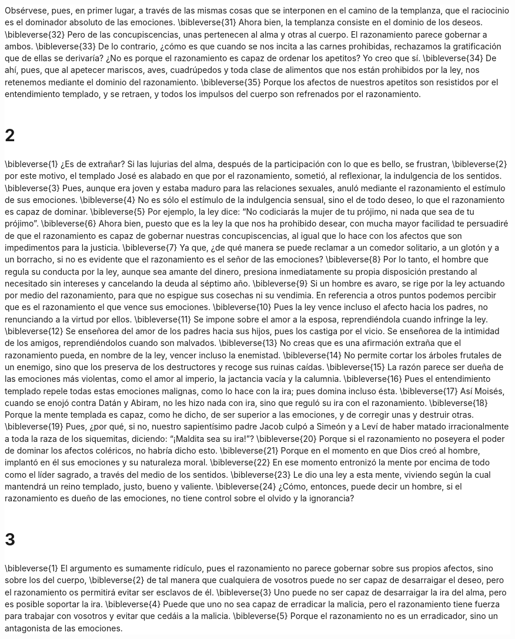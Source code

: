 Obsérvese, pues, en primer lugar, a través de las mismas cosas que se interponen en el camino de la templanza, que el raciocinio es el dominador absoluto de las emociones. \bibleverse{31} Ahora bien, la templanza consiste en el dominio de los deseos. \bibleverse{32} Pero de las concupiscencias, unas pertenecen al alma y otras al cuerpo. El razonamiento parece gobernar a ambos. \bibleverse{33} De lo contrario, ¿cómo es que cuando se nos incita a las carnes prohibidas, rechazamos la gratificación que de ellas se derivaría? ¿No es porque el razonamiento es capaz de ordenar los apetitos? Yo creo que sí. \bibleverse{34} De ahí, pues, que al apetecer mariscos, aves, cuadrúpedos y toda clase de alimentos que nos están prohibidos por la ley, nos retenemos mediante el dominio del razonamiento. \bibleverse{35} Porque los afectos de nuestros apetitos son resistidos por el entendimiento templado, y se retraen, y todos los impulsos del cuerpo son refrenados por el razonamiento.

# 2
\bibleverse{1} ¿Es de extrañar? Si las lujurias del alma, después de la participación con lo que es bello, se frustran, \bibleverse{2} por este motivo, el templado José es alabado en que por el razonamiento, sometió, al reflexionar, la indulgencia de los sentidos. \bibleverse{3} Pues, aunque era joven y estaba maduro para las relaciones sexuales, anuló mediante el razonamiento el estímulo de sus emociones. \bibleverse{4} No es sólo el estímulo de la indulgencia sensual, sino el de todo deseo, lo que el razonamiento es capaz de dominar. \bibleverse{5} Por ejemplo, la ley dice: “No codiciarás la mujer de tu prójimo, ni nada que sea de tu prójimo”. \bibleverse{6} Ahora bien, puesto que es la ley la que nos ha prohibido desear, con mucha mayor facilidad te persuadiré de que el razonamiento es capaz de gobernar nuestras concupiscencias, al igual que lo hace con los afectos que son impedimentos para la justicia. \bibleverse{7} Ya que, ¿de qué manera se puede reclamar a un comedor solitario, a un glotón y a un borracho, si no es evidente que el razonamiento es el señor de las emociones? \bibleverse{8} Por lo tanto, el hombre que regula su conducta por la ley, aunque sea amante del dinero, presiona inmediatamente su propia disposición prestando al necesitado sin intereses y cancelando la deuda al séptimo año. \bibleverse{9} Si un hombre es avaro, se rige por la ley actuando por medio del razonamiento, para que no espigue sus cosechas ni su vendimia. En referencia a otros puntos podemos percibir que es el razonamiento el que vence sus emociones. \bibleverse{10} Pues la ley vence incluso el afecto hacia los padres, no renunciando a la virtud por ellos. \bibleverse{11} Se impone sobre el amor a la esposa, reprendiéndola cuando infringe la ley. \bibleverse{12} Se enseñorea del amor de los padres hacia sus hijos, pues los castiga por el vicio. Se enseñorea de la intimidad de los amigos, reprendiéndolos cuando son malvados. \bibleverse{13} No creas que es una afirmación extraña que el razonamiento pueda, en nombre de la ley, vencer incluso la enemistad. \bibleverse{14} No permite cortar los árboles frutales de un enemigo, sino que los preserva de los destructores y recoge sus ruinas caídas. \bibleverse{15} La razón parece ser dueña de las emociones más violentas, como el amor al imperio, la jactancia vacía y la calumnia. \bibleverse{16} Pues el entendimiento templado repele todas estas emociones malignas, como lo hace con la ira; pues domina incluso ésta. \bibleverse{17} Así Moisés, cuando se enojó contra Datán y Abiram, no les hizo nada con ira, sino que reguló su ira con el razonamiento. \bibleverse{18} Porque la mente templada es capaz, como he dicho, de ser superior a las emociones, y de corregir unas y destruir otras. \bibleverse{19} Pues, ¿por qué, si no, nuestro sapientísimo padre Jacob culpó a Simeón y a Leví de haber matado irracionalmente a toda la raza de los siquemitas, diciendo: “¡Maldita sea su ira!”? \bibleverse{20} Porque si el razonamiento no poseyera el poder de dominar los afectos coléricos, no habría dicho esto. \bibleverse{21} Porque en el momento en que Dios creó al hombre, implantó en él sus emociones y su naturaleza moral. \bibleverse{22} En ese momento entronizó la mente por encima de todo como el líder sagrado, a través del medio de los sentidos. \bibleverse{23} Le dio una ley a esta mente, viviendo según la cual mantendrá un reino templado, justo, bueno y valiente. \bibleverse{24} ¿Cómo, entonces, puede decir un hombre, si el razonamiento es dueño de las emociones, no tiene control sobre el olvido y la ignorancia?

# 3
\bibleverse{1} El argumento es sumamente ridículo, pues el razonamiento no parece gobernar sobre sus propios afectos, sino sobre los del cuerpo, \bibleverse{2} de tal manera que cualquiera de vosotros puede no ser capaz de desarraigar el deseo, pero el razonamiento os permitirá evitar ser esclavos de él. \bibleverse{3} Uno puede no ser capaz de desarraigar la ira del alma, pero es posible soportar la ira. \bibleverse{4} Puede que uno no sea capaz de erradicar la malicia, pero el razonamiento tiene fuerza para trabajar con vosotros y evitar que cedáis a la malicia. \bibleverse{5} Porque el razonamiento no es un erradicador, sino un antagonista de las emociones.
